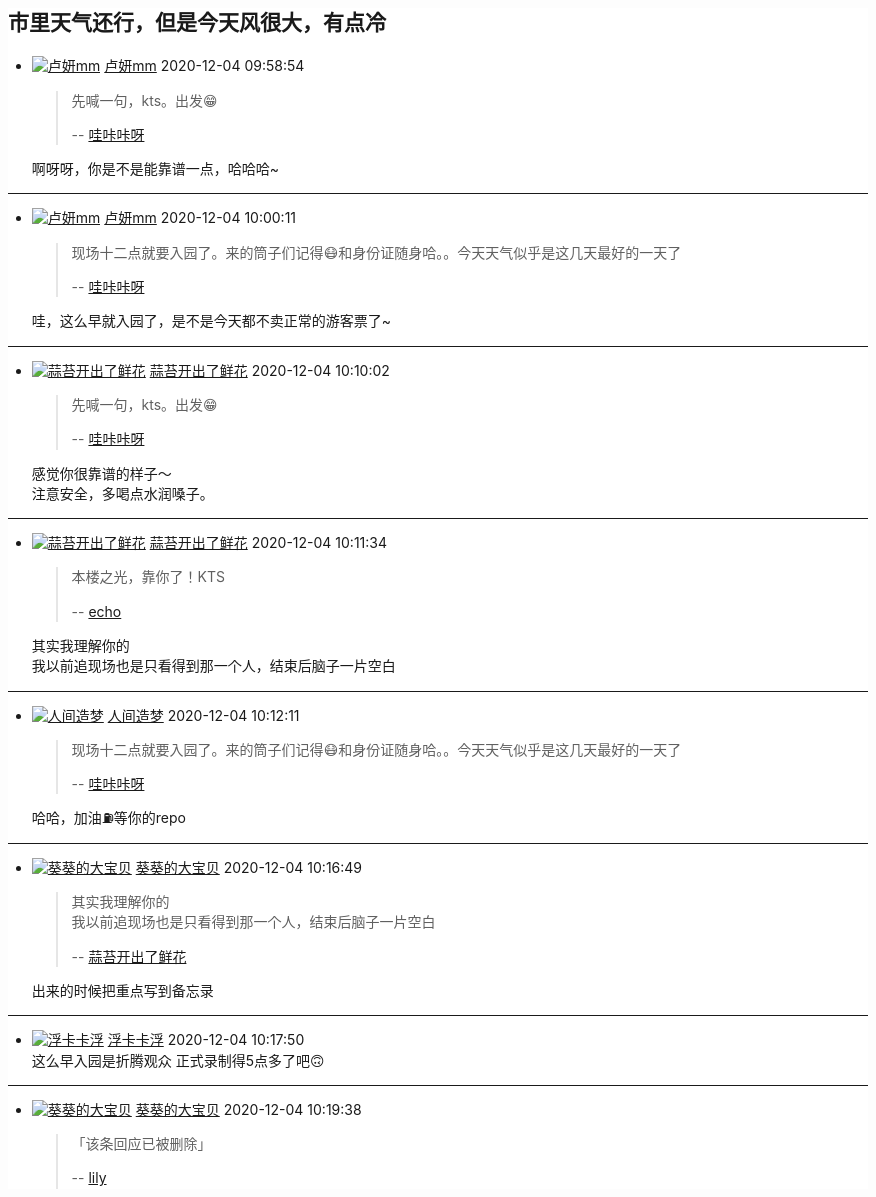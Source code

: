   市里天气还行，但是今天风很大，有点冷  
---
* [![卢妍mm](../../image/icon/u80682689-3.jpg)](https://www.douban.com/people/80682689/)    [卢妍mm](https://www.douban.com/people/80682689/)    2020-12-04 09:58:54  
  >先喊一句，kts。出发😁  
  >
  >-- [哇咔咔呀](https://www.douban.com/people/213342632/)  
  
  啊呀呀，你是不是能靠谱一点，哈哈哈~  
---
* [![卢妍mm](../../image/icon/u80682689-3.jpg)](https://www.douban.com/people/80682689/)    [卢妍mm](https://www.douban.com/people/80682689/)    2020-12-04 10:00:11  
  >现场十二点就要入园了。来的筒子们记得😷和身份证随身哈。。今天天气似乎是这几天最好的一天了  
  >
  >-- [哇咔咔呀](https://www.douban.com/people/213342632/)  
  
  哇，这么早就入园了，是不是今天都不卖正常的游客票了~  
---
* [![蒜苔开出了鲜花](../../image/icon/u26765466-1.jpg)](https://www.douban.com/people/26765466/)    [蒜苔开出了鲜花](https://www.douban.com/people/26765466/)    2020-12-04 10:10:02  
  >先喊一句，kts。出发😁  
  >
  >-- [哇咔咔呀](https://www.douban.com/people/213342632/)  
  
  感觉你很靠谱的样子～  
  注意安全，多喝点水润嗓子。  
---
* [![蒜苔开出了鲜花](../../image/icon/u26765466-1.jpg)](https://www.douban.com/people/26765466/)    [蒜苔开出了鲜花](https://www.douban.com/people/26765466/)    2020-12-04 10:11:34  
  >本楼之光，靠你了！KTS  
  >
  >-- [echo](https://www.douban.com/people/219314368/)  
  
  其实我理解你的  
  我以前追现场也是只看得到那一个人，结束后脑子一片空白  
---
* [![人间造梦](../../image/icon/u205824373-4.jpg)](https://www.douban.com/people/205824373/)    [人间造梦](https://www.douban.com/people/205824373/)    2020-12-04 10:12:11  
  >现场十二点就要入园了。来的筒子们记得😷和身份证随身哈。。今天天气似乎是这几天最好的一天了  
  >
  >-- [哇咔咔呀](https://www.douban.com/people/213342632/)  
  
  哈哈，加油⛽等你的repo  
---
* [![葵葵的大宝贝](../../image/icon/u196003397-1.jpg)](https://www.douban.com/people/196003397/)    [葵葵的大宝贝](https://www.douban.com/people/196003397/)    2020-12-04 10:16:49  
  >其实我理解你的  
  >我以前追现场也是只看得到那一个人，结束后脑子一片空白  
  >
  >-- [蒜苔开出了鲜花](https://www.douban.com/people/26765466/)  
  
  出来的时候把重点写到备忘录  
---
* [![浮卡卡浮](../../image/icon/u196004286-1.jpg)](https://www.douban.com/people/196004286/)    [浮卡卡浮](https://www.douban.com/people/196004286/)    2020-12-04 10:17:50  
  这么早入园是折腾观众 正式录制得5点多了吧🙃  
---
* [![葵葵的大宝贝](../../image/icon/u196003397-1.jpg)](https://www.douban.com/people/196003397/)    [葵葵的大宝贝](https://www.douban.com/people/196003397/)    2020-12-04 10:19:38  
  >「该条回应已被删除」  
  >
  >-- [lily](https://www.douban.com/people/71943422/)  
  